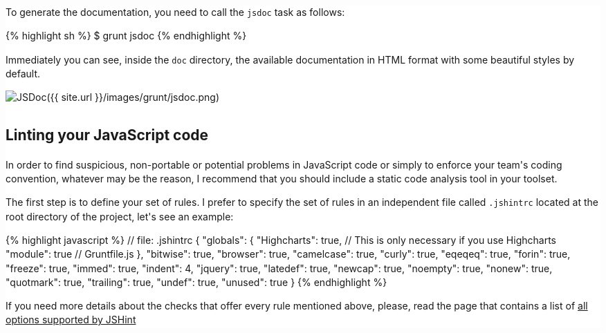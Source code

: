 To generate the documentation, you need to call the `jsdoc` task as follows:

{% highlight sh %}
$ grunt jsdoc
{% endhighlight %}

Immediately you can see, inside the `doc` directory, the available documentation
in HTML format with some beautiful styles by default.

![JSDoc]({{ site.url }}/images/grunt/jsdoc.png)

Linting your JavaScript code
----------------------------

In order to find suspicious, non-portable or potential problems in JavaScript
code or simply to enforce your team's coding convention, whatever may be the
reason, I recommend that you should include a static code analysis tool in
your toolset.

The first step is to define your set of rules. I prefer to specify the set of
rules in an independent file called `.jshintrc` located at the root directory of
the project, let's see an example:

{% highlight javascript %}
// file: .jshintrc
{
    "globals": {
        "Highcharts": true, // This is only necessary if you use Highcharts
        "module": true // Gruntfile.js
    },
    "bitwise": true,
    "browser": true,
    "camelcase": true,
    "curly": true,
    "eqeqeq": true,
    "forin": true,
    "freeze": true,
    "immed": true,
    "indent": 4,
    "jquery": true,
    "latedef": true,
    "newcap": true,
    "noempty": true,
    "nonew": true,
    "quotmark": true,
    "trailing": true,
    "undef": true,
    "unused": true
}
{% endhighlight %}

If you need more details about the checks that offer every rule mentioned above,
please, read the page that contains a list of
[all options supported by JSHint][JSHint]


[Grunt]: http://gruntjs.com
[Node]: http://nodejs.org
[JSDoc]: http://usejsdoc.org
[npm]: https://www.npmjs.org
[grunt-jsdoc]: https://github.com/krampstudio/grunt-jsdoc
[jslinterrors]: http://jslinterrors.com
[JSHint]: http://www.jshint.com/docs/options/
[grunt-contrib-jshint]: https://github.com/gruntjs/grunt-contrib-jshint
[Gulp]: http://gulpjs.com
[plugins]: http://gruntjs.com/plugins
[Gruntfile.js]: https://gist.github.com/milmazz/46a14b4694ff0aaf7250
[grunt-newer]: https://www.npmjs.org/package/grunt-newer
[grunt-contrib-watch]: https://www.npmjs.org/package/grunt-contrib-watch
[grunt-contrib-imagemin]: https://www.npmjs.org/package/grunt-contrib-imagemin